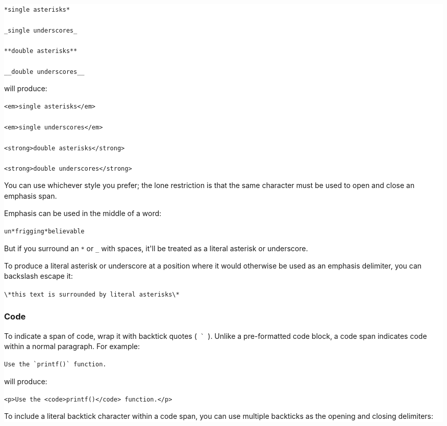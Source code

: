 ```
*single asterisks*

_single underscores_

**double asterisks**

__double underscores__
```

will produce:

```
<em>single asterisks</em>

<em>single underscores</em>

<strong>double asterisks</strong>

<strong>double underscores</strong>
```

You can use whichever style you prefer; the lone restriction is that
the same character must be used to open and close an emphasis span.

Emphasis can be used in the middle of a word:

```
un*frigging*believable
```

But if you surround an `*` or `_` with spaces, it'll be treated as a
literal asterisk or underscore.

To produce a literal asterisk or underscore at a position where it
would otherwise be used as an emphasis delimiter, you can backslash
escape it:

```
\*this text is surrounded by literal asterisks\*
```

<h3 id="code">Code</h3>

To indicate a span of code, wrap it with backtick quotes (``  `  ``).
Unlike a pre-formatted code block, a code span indicates code within a
normal paragraph. For example:

```
Use the `printf()` function.
```

will produce:

```
<p>Use the <code>printf()</code> function.</p>
```

To include a literal backtick character within a code span, you can use
multiple backticks as the opening and closing delimiters:
